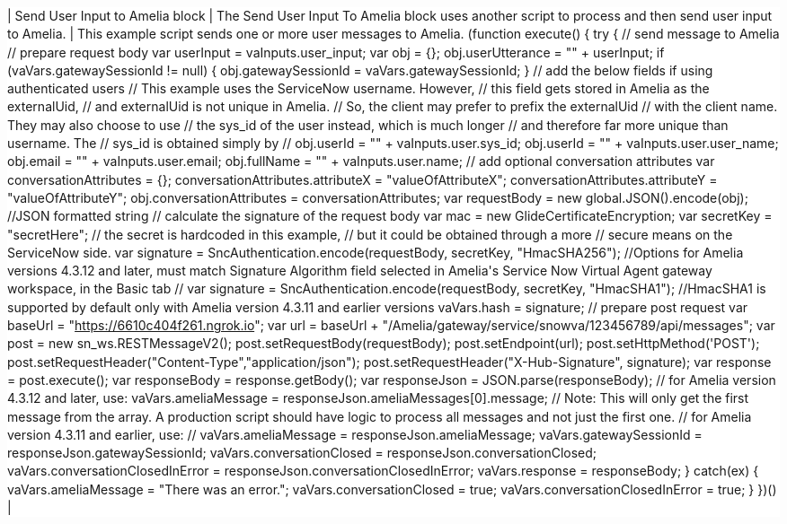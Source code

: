 | Send User Input to Amelia block | The Send User Input To Amelia block uses another script to process and then send user input to  Amelia.                                                           | This example script sends one or more user messages to  Amelia. <code-block lang="JavaScript"> (function execute() { try { // send message to Amelia // prepare request body var userInput = vaInputs.user_input; var obj = {}; obj.userUtterance = "" + userInput; if (vaVars.gatewaySessionId != null) { obj.gatewaySessionId = vaVars.gatewaySessionId; } // add the below fields if using authenticated users // This example uses the ServiceNow username. However, // this field gets stored in Amelia as the externalUid, // and externalUid is not unique in  Amelia. // So, the client may prefer to prefix the externalUid // with the client name. They may also choose to use // the sys_id of the user instead, which is much longer // and therefore far more unique than username. The // sys_id is obtained simply by // obj.userId = "" + vaInputs.user.sys_id; obj.userId = "" + vaInputs.user.user_name; obj.email = "" + vaInputs.user.email; obj.fullName = "" + vaInputs.user.name; // add optional conversation attributes var conversationAttributes = {}; conversationAttributes.attributeX = "valueOfAttributeX"; conversationAttributes.attributeY = "valueOfAttributeY"; obj.conversationAttributes = conversationAttributes; var requestBody = new global.JSON().encode(obj); //JSON formatted string // calculate the signature of the request body var mac = new GlideCertificateEncryption; var secretKey = "secretHere"; // the secret is hardcoded in this example, // but it could be obtained through a more // secure means on the ServiceNow side. var signature = SncAuthentication.encode(requestBody, secretKey, "HmacSHA256"); //Options for Amelia versions 4.3.12 and later, must match Signature Algorithm field selected in Amelia's Service Now Virtual Agent gateway workspace, in the Basic tab // var signature = SncAuthentication.encode(requestBody, secretKey, "HmacSHA1"); //HmacSHA1 is supported by default only with Amelia version 4.3.11 and earlier versions vaVars.hash = signature; // prepare post request var baseUrl = "https://6610c404f261.ngrok.io"; var url = baseUrl + "/Amelia/gateway/service/snowva/123456789/api/messages"; var post = new sn_ws.RESTMessageV2(); post.setRequestBody(requestBody); post.setEndpoint(url); post.setHttpMethod('POST'); post.setRequestHeader("Content-Type","application/json"); post.setRequestHeader("X-Hub-Signature", signature); var response = post.execute(); var responseBody = response.getBody(); var responseJson = JSON.parse(responseBody); // for Amelia version 4.3.12 and later, use: vaVars.ameliaMessage = responseJson.ameliaMessages[0].message; // Note: This will only get the first message from the array. A production script should have logic to process all messages and not just the first one. // for Amelia version 4.3.11 and earlier, use: // vaVars.ameliaMessage = responseJson.ameliaMessage; vaVars.gatewaySessionId = responseJson.gatewaySessionId; vaVars.conversationClosed = responseJson.conversationClosed; vaVars.conversationClosedInError = responseJson.conversationClosedInError; vaVars.response = responseBody; } catch(ex) { vaVars.ameliaMessage = "There was an error."; vaVars.conversationClosed = true; vaVars.conversationClosedInError = true; } })() </code-block> |